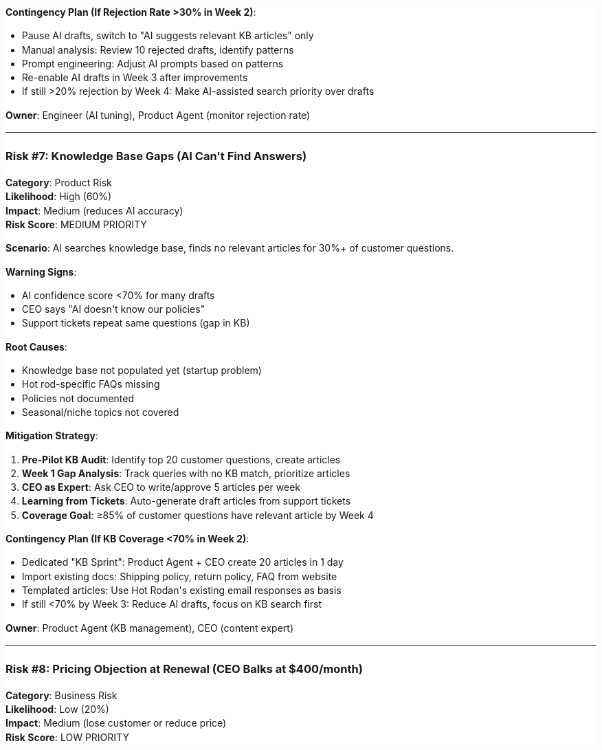 **Contingency Plan (If Rejection Rate >30% in Week 2)**:
- Pause AI drafts, switch to "AI suggests relevant KB articles" only
- Manual analysis: Review 10 rejected drafts, identify patterns
- Prompt engineering: Adjust AI prompts based on patterns
- Re-enable AI drafts in Week 3 after improvements
- If still >20% rejection by Week 4: Make AI-assisted search priority over drafts

**Owner**: Engineer (AI tuning), Product Agent (monitor rejection rate)

---

### Risk #7: Knowledge Base Gaps (AI Can't Find Answers)

**Category**: Product Risk  
**Likelihood**: High (60%)  
**Impact**: Medium (reduces AI accuracy)  
**Risk Score**: MEDIUM PRIORITY

**Scenario**: AI searches knowledge base, finds no relevant articles for 30%+ of customer questions.

**Warning Signs**:
- AI confidence score <70% for many drafts
- CEO says "AI doesn't know our policies"
- Support tickets repeat same questions (gap in KB)

**Root Causes**:
- Knowledge base not populated yet (startup problem)
- Hot rod-specific FAQs missing
- Policies not documented
- Seasonal/niche topics not covered

**Mitigation Strategy**:
1. **Pre-Pilot KB Audit**: Identify top 20 customer questions, create articles
2. **Week 1 Gap Analysis**: Track queries with no KB match, prioritize articles
3. **CEO as Expert**: Ask CEO to write/approve 5 articles per week
4. **Learning from Tickets**: Auto-generate draft articles from support tickets
5. **Coverage Goal**: ≥85% of customer questions have relevant article by Week 4

**Contingency Plan (If KB Coverage <70% in Week 2)**:
- Dedicated "KB Sprint": Product Agent + CEO create 20 articles in 1 day
- Import existing docs: Shipping policy, return policy, FAQ from website
- Templated articles: Use Hot Rodan's existing email responses as basis
- If still <70% by Week 3: Reduce AI drafts, focus on KB search first

**Owner**: Product Agent (KB management), CEO (content expert)

---

### Risk #8: Pricing Objection at Renewal (CEO Balks at $400/month)

**Category**: Business Risk  
**Likelihood**: Low (20%)  
**Impact**: Medium (lose customer or reduce price)  
**Risk Score**: LOW PRIORITY
